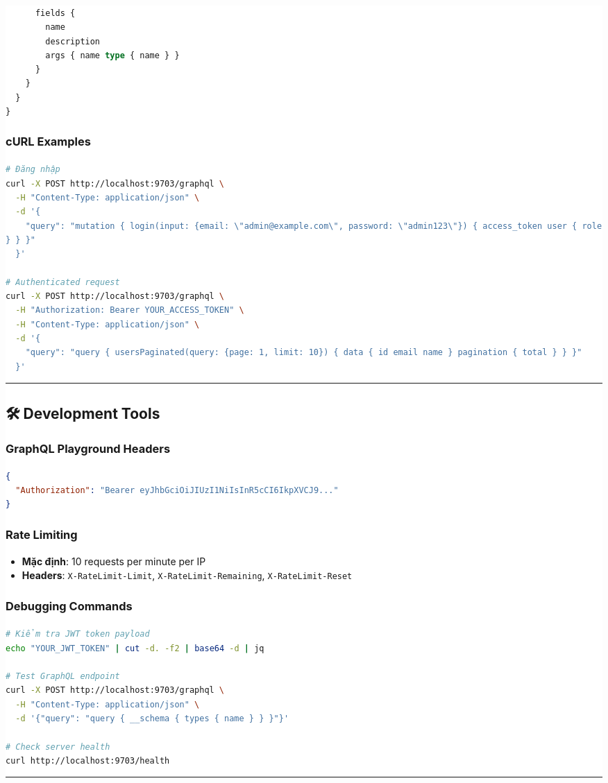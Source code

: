 ```graphql
      fields {
        name
        description
        args { name type { name } }
      }
    }
  }
}
```

### cURL Examples

```bash
# Đăng nhập
curl -X POST http://localhost:9703/graphql \
  -H "Content-Type: application/json" \
  -d '{
    "query": "mutation { login(input: {email: \"admin@example.com\", password: \"admin123\"}) { access_token user { role } } }"
  }'

# Authenticated request  
curl -X POST http://localhost:9703/graphql \
  -H "Authorization: Bearer YOUR_ACCESS_TOKEN" \
  -H "Content-Type: application/json" \
  -d '{
    "query": "query { usersPaginated(query: {page: 1, limit: 10}) { data { id email name } pagination { total } } }"
  }'
```

---

## 🛠️ Development Tools

### GraphQL Playground Headers
```json
{
  "Authorization": "Bearer eyJhbGciOiJIUzI1NiIsInR5cCI6IkpXVCJ9..."
}
```

### Rate Limiting
- **Mặc định**: 10 requests per minute per IP
- **Headers**: `X-RateLimit-Limit`, `X-RateLimit-Remaining`, `X-RateLimit-Reset`

### Debugging Commands
```bash
# Kiểm tra JWT token payload
echo "YOUR_JWT_TOKEN" | cut -d. -f2 | base64 -d | jq

# Test GraphQL endpoint
curl -X POST http://localhost:9703/graphql \
  -H "Content-Type: application/json" \
  -d '{"query": "query { __schema { types { name } } }"}'

# Check server health
curl http://localhost:9703/health
```

---